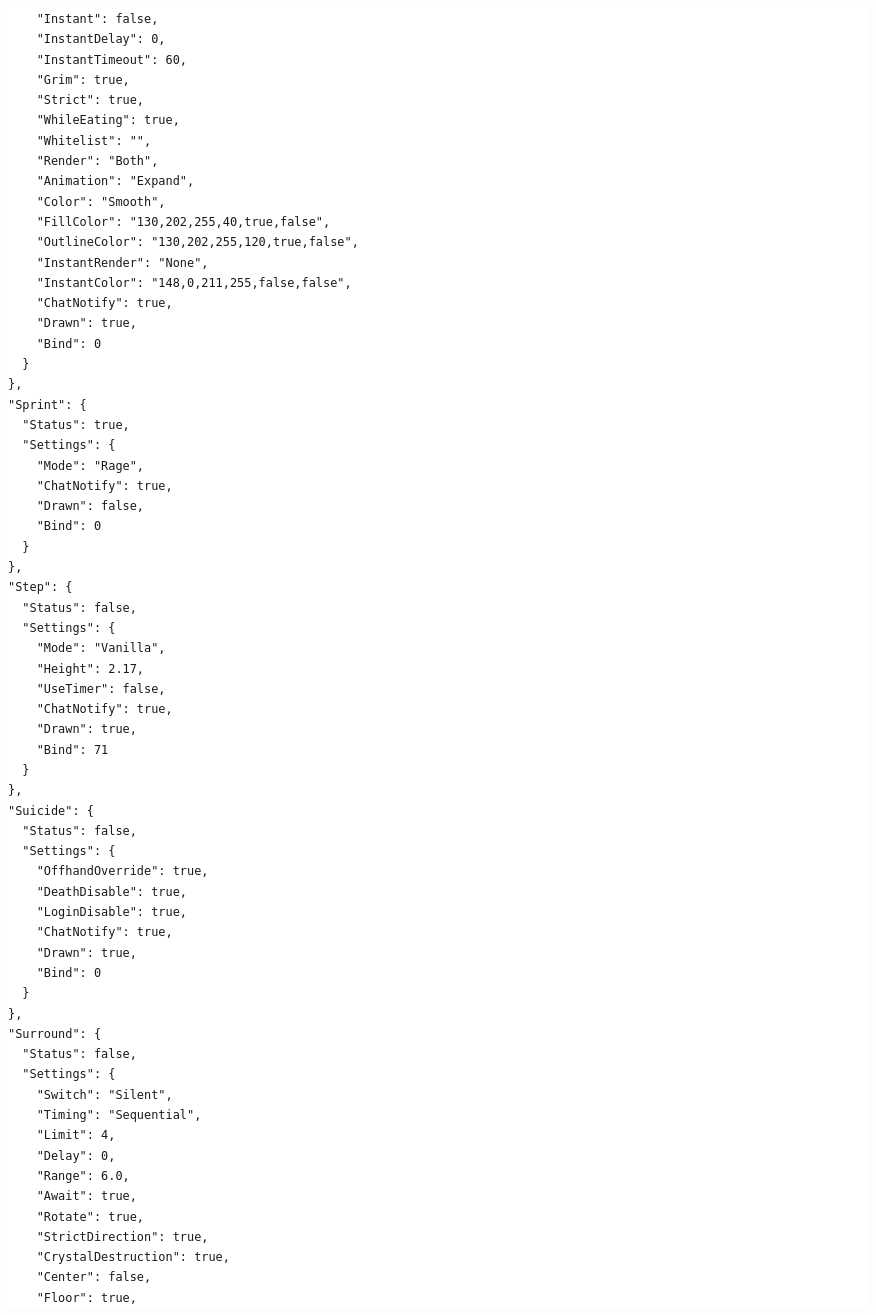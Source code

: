         "Instant": false,
        "InstantDelay": 0,
        "InstantTimeout": 60,
        "Grim": true,
        "Strict": true,
        "WhileEating": true,
        "Whitelist": "",
        "Render": "Both",
        "Animation": "Expand",
        "Color": "Smooth",
        "FillColor": "130,202,255,40,true,false",
        "OutlineColor": "130,202,255,120,true,false",
        "InstantRender": "None",
        "InstantColor": "148,0,211,255,false,false",
        "ChatNotify": true,
        "Drawn": true,
        "Bind": 0
      }
    },
    "Sprint": {
      "Status": true,
      "Settings": {
        "Mode": "Rage",
        "ChatNotify": true,
        "Drawn": false,
        "Bind": 0
      }
    },
    "Step": {
      "Status": false,
      "Settings": {
        "Mode": "Vanilla",
        "Height": 2.17,
        "UseTimer": false,
        "ChatNotify": true,
        "Drawn": true,
        "Bind": 71
      }
    },
    "Suicide": {
      "Status": false,
      "Settings": {
        "OffhandOverride": true,
        "DeathDisable": true,
        "LoginDisable": true,
        "ChatNotify": true,
        "Drawn": true,
        "Bind": 0
      }
    },
    "Surround": {
      "Status": false,
      "Settings": {
        "Switch": "Silent",
        "Timing": "Sequential",
        "Limit": 4,
        "Delay": 0,
        "Range": 6.0,
        "Await": true,
        "Rotate": true,
        "StrictDirection": true,
        "CrystalDestruction": true,
        "Center": false,
        "Floor": true,
